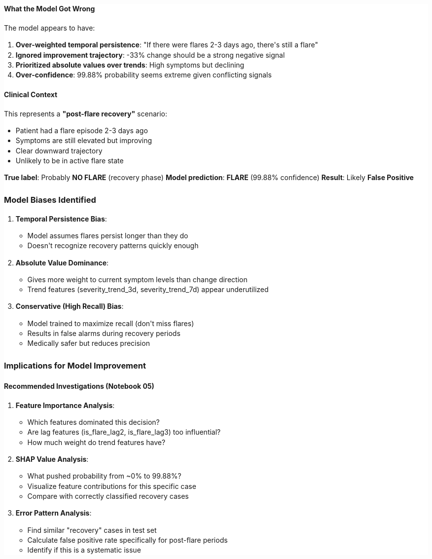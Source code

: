 #### What the Model Got Wrong

The model appears to have:

1. **Over-weighted temporal persistence**: "If there were flares 2-3 days ago, there's still a flare"
2. **Ignored improvement trajectory**: -33% change should be a strong negative signal
3. **Prioritized absolute values over trends**: High symptoms but declining
4. **Over-confidence**: 99.88% probability seems extreme given conflicting signals

#### Clinical Context

This represents a **"post-flare recovery"** scenario:
- Patient had a flare episode 2-3 days ago
- Symptoms are still elevated but improving
- Clear downward trajectory
- Unlikely to be in active flare state

**True label**: Probably **NO FLARE** (recovery phase)
**Model prediction**: **FLARE** (99.88% confidence)
**Result**: Likely **False Positive**

### Model Biases Identified

1. **Temporal Persistence Bias**:
   - Model assumes flares persist longer than they do
   - Doesn't recognize recovery patterns quickly enough

2. **Absolute Value Dominance**:
   - Gives more weight to current symptom levels than change direction
   - Trend features (severity_trend_3d, severity_trend_7d) appear underutilized

3. **Conservative (High Recall) Bias**:
   - Model trained to maximize recall (don't miss flares)
   - Results in false alarms during recovery periods
   - Medically safer but reduces precision

### Implications for Model Improvement

#### Recommended Investigations (Notebook 05)

1. **Feature Importance Analysis**:
   - Which features dominated this decision?
   - Are lag features (is_flare_lag2, is_flare_lag3) too influential?
   - How much weight do trend features have?

2. **SHAP Value Analysis**:
   - What pushed probability from ~0% to 99.88%?
   - Visualize feature contributions for this specific case
   - Compare with correctly classified recovery cases

3. **Error Pattern Analysis**:
   - Find similar "recovery" cases in test set
   - Calculate false positive rate specifically for post-flare periods
   - Identify if this is a systematic issue
